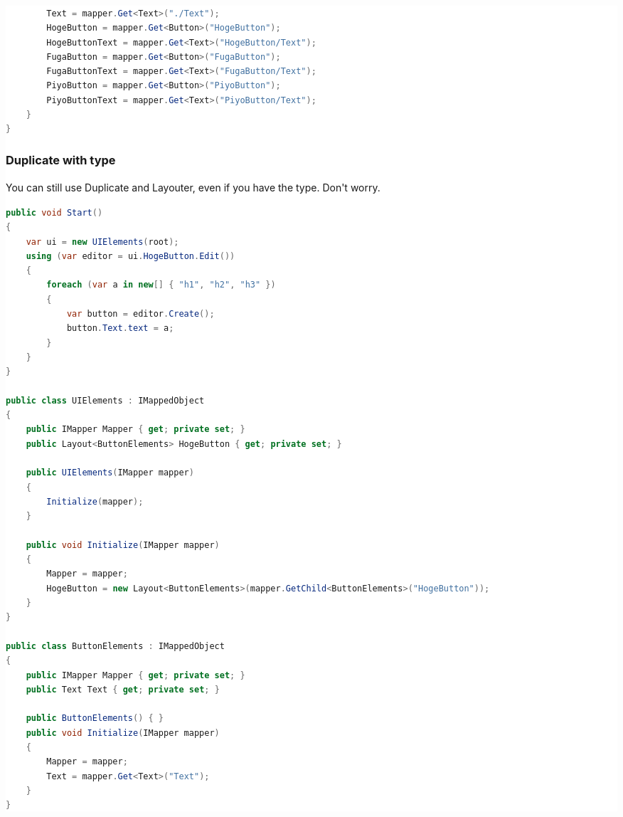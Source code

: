 ```csharp
        Text = mapper.Get<Text>("./Text");
        HogeButton = mapper.Get<Button>("HogeButton");
        HogeButtonText = mapper.Get<Text>("HogeButton/Text");
        FugaButton = mapper.Get<Button>("FugaButton");
        FugaButtonText = mapper.Get<Text>("FugaButton/Text");
        PiyoButton = mapper.Get<Button>("PiyoButton");
        PiyoButtonText = mapper.Get<Text>("PiyoButton/Text");
    }
}
```

### Duplicate with type

You can still use Duplicate and Layouter, even if you have the type. Don't worry.

```csharp
public void Start()
{
    var ui = new UIElements(root);
    using (var editor = ui.HogeButton.Edit())
    {
        foreach (var a in new[] { "h1", "h2", "h3" })
        {
            var button = editor.Create();
            button.Text.text = a;
        }
    }
}

public class UIElements : IMappedObject
{
    public IMapper Mapper { get; private set; }
    public Layout<ButtonElements> HogeButton { get; private set; }

    public UIElements(IMapper mapper)
    {
        Initialize(mapper);
    }

    public void Initialize(IMapper mapper)
    {
        Mapper = mapper;
        HogeButton = new Layout<ButtonElements>(mapper.GetChild<ButtonElements>("HogeButton"));
    }
}

public class ButtonElements : IMappedObject
{
    public IMapper Mapper { get; private set; }
    public Text Text { get; private set; }

    public ButtonElements() { }
    public void Initialize(IMapper mapper)
    {
        Mapper = mapper;
        Text = mapper.Get<Text>("Text");
    }
}
```
